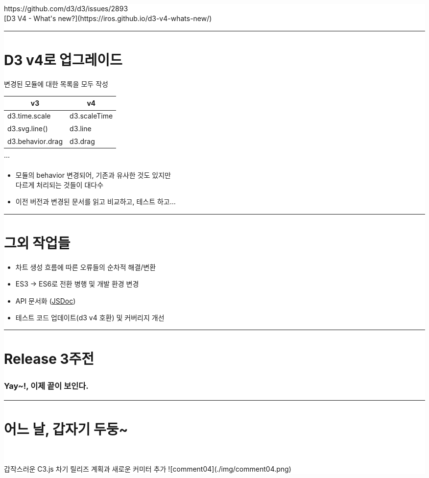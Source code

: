 <p class="reference" style="margin-top:10px">
    https://github.com/d3/d3/issues/2893<br>
    [D3 V4 - What's new?](https://iros.github.io/d3-v4-whats-new/)
</p>

----------

# D3 v4로 업그레이드

변경된 모듈에 대한 목록을 모두 작성<br>
  
| v3 | v4 |
| --- | --- |
| d3.time.scale | d3.scaleTime |
| d3.svg.line() | d3.line |
| d3.behavior.drag | d3.drag |

<p style="margin:-10px 0 20px">...</p>
  
- 모듈의 behavior 변경되어, 기존과 유사한 것도 있지만<br>다르게 처리되는 것들이 대다수

- 이전 버전과 변경된 문서를 읽고 비교하고, 테스트 하고...

----------

# 그외 작업들

- 차트 생성 흐름에 따른 오류들의 순차적 해결/변환

- ES3 &rarr; ES6로 전환 병행 및 개발 환경 변경

- API 문서화 ([JSDoc](http://usejsdoc.org/))

- 테스트 코드 업데이트(d3 v4 호환) 및 커버리지 개선

----------

# Release 3주전
### Yay~!, 이제 끝이 보인다.

----------

# 어느 날, 갑자기 두둥~

<div class="fragment" style="margin-top:50px">
    갑작스러운 C3.js 차기 릴리즈 계획과 새로운 커미터 추가
  ![comment04](./img/comment04.png)